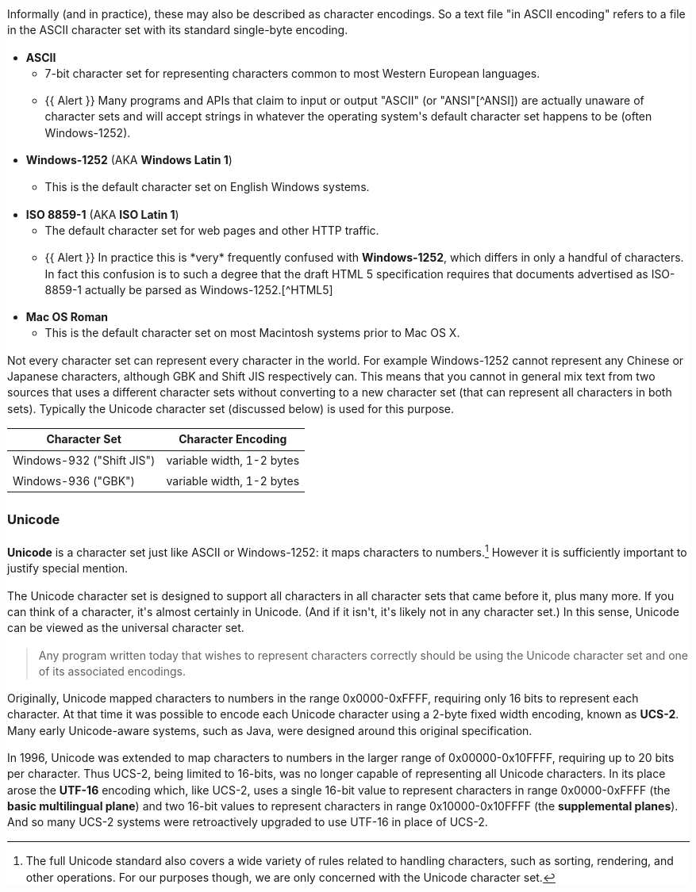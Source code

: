 Informally (and in practice), these may also be described as character encodings. So a text file "in ASCII encoding" refers to a file in the ASCII character set with its standard single-byte encoding.

* **ASCII**
    - 7-bit character set for representing characters common to most Western European languages.
    - <p>{{ Alert }} Many programs and APIs that claim to input or output "ASCII" (or "ANSI"[^ANSI]) are actually unaware of character sets and will accept strings in whatever the operating system's default character set happens to be (often Windows-1252).</p>
* **Windows-1252** (AKA **Windows Latin 1**)
    - <p>This is the default character set on English Windows systems.</p>
* **ISO 8859-1** (AKA **ISO Latin 1**)
    - The default character set for web pages and other HTTP traffic.
    - <p>{{ Alert }} In practice this is *very* frequently confused with <b>Windows-1252</b>, which differs in only a handful of characters. In fact this confusion is to such a degree that the draft HTML 5 specification requires that documents advertised as ISO-8859-1 actually be parsed as Windows-1252.[^HTML5]</p>
* **Mac OS Roman**
    - This is the default character set on most Macintosh systems prior to Mac OS X.

Not every character set can represent every character in the world. For example Windows-1252 cannot represent any Chinese or Japanese characters, although GBK and Shift JIS respectively can. This means that you cannot in general mix text from two sources that uses a different character sets without converting to a new character set (that can represent all characters in both sets). Typically the Unicode character set (discussed below) is used for this purpose.

[^ANSI]: Windows documentation often refers to the default character set (or sometimes the ASCII character set) as the "ANSI encoding". This is misleading since this is not a single concrete encoding and has nothing to do with the ANSI standards body. For example, the Save dialog in Windows Notepad (in Windows 7) and <a href="http://msdn.microsoft.com/en-us/library/cc231241(v=prot.10).aspx">Unicode Versus ANSI String Representations</a> use "ANSI" to refer to the default encoding, whereas <a href="http://msdn.microsoft.com/en-us/library/aa368046(v=vs.85).aspx">Copy a Unicode File to an ANSI File</a> uses "ANSI" to refer to the ASCII encoding.

Character Set                           | Character Encoding 
----------------------------------------|--------------------------
Windows-932 ("Shift JIS") | variable width, 1-2 bytes
Windows-936 ("GBK")                     | variable width, 1-2 bytes

[^HTML5]: [HTML 5 Draft Recommendation — 12 April 2010, 8.1 Character encodings](http://dev.w3.org/html5/spec/Overview.html#character-encodings-0), retrieved 2010-04-12.




<a id="unicode"></a>
### Unicode

**Unicode** is a character set just like ASCII or Windows-1252: it maps characters to numbers.[^UnicodeDef] However it is sufficiently important to justify special mention.

The Unicode character set is designed to support all characters in all character sets that came before it, plus many more. If you can think of a character, it's almost certainly in Unicode. (And if it isn't, it's likely not in any character set.) In this sense, Unicode can be viewed as the universal character set.

> Any program written today that wishes to represent characters correctly should be using the Unicode character set and one of its associated encodings.

Originally, Unicode mapped characters to numbers in the range 0x0000-0xFFFF, requiring only 16 bits to represent each character. At that time it was possible to encode each Unicode character using a 2-byte fixed width encoding, known as **UCS-2**. Many early Unicode-aware systems, such as Java, were designed around this original specification.

In 1996, Unicode was extended to map characters to numbers in the larger range of 0x00000-0x10FFFF, requiring up to 20 bits per character. Thus UCS-2, being limited to 16-bits, was no longer capable of representing all Unicode characters. In its place arose the **UTF-16** encoding which, like UCS-2, uses a single 16-bit value to represent characters in range 0x0000-0xFFFF (the **basic multilingual plane**) and two 16-bit values to represent characters in range 0x10000-0x10FFFF (the **supplemental planes**). And so many UCS-2 systems were retroactively upgraded to use UTF-16 in place of UCS-2.


[^stdlib-broken]: See [The String Type is Broken](http://mortoray.com/2013/11/27/the-string-type-is-broken/) for examples of how the standard libraries of various languages mishandle text.
[^Codepoint]: To be precise, the definition of *character* used here is exactly the same as a *Unicode codepoint*, for those readers who are already familiar with Unicode.
[^UnicodeDef]: The full Unicode standard also covers a wide variety of rules related to handling characters, such as sorting, rendering, and other operations. For our purposes though, we are only concerned with the Unicode character set.
[^JavaUTF16]: Compare the documentation for java.lang.String between [Java 1.4](http://docs.oracle.com/javase/1.4.2/docs/api/java/lang/String.html) and [Java 1.5](http://docs.oracle.com/javase/1.5.0/docs/api/java/lang/String.html). The 1.5 documentation clearly states UTF-16 as the internal string encoding.
[^PEP261]: <a href="http://www.python.org/dev/peps/pep-0261/">PEP 261</a> describes Python 2.x's Unicode handling with respect to characters in the supplementary planes. "Narrow" Python builds (the default) use UTF-16 internally; "wide" Python builds use UTF-32 internally. (The distinction between narrow and wide builds disappeared in Python 3.3.)
[^HFS-encoding]: The HFS filesystem used in Mac OS 9 and Mac OS X is one of the few filesystems that stores the encoding of text files as file metadata. However I think almost no modern OS X program is aware of this.
